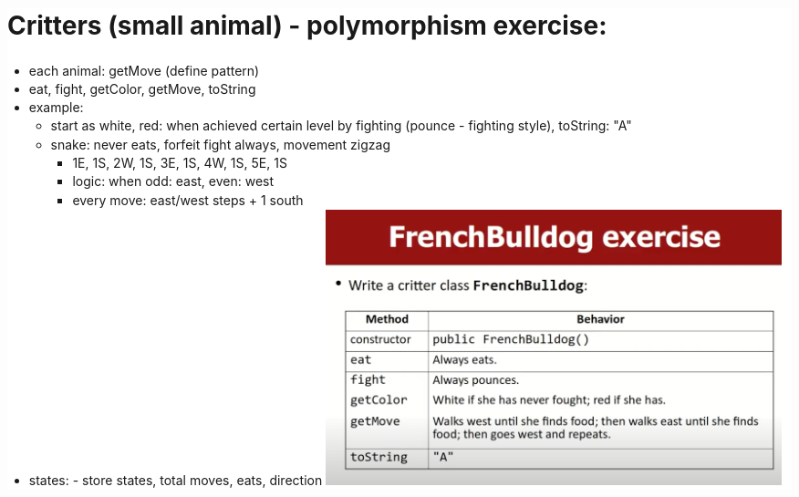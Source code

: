 
# Critters (small animal) - polymorphism exercise:

-   each animal: getMove (define pattern)
-   eat, fight, getColor, getMove, toString
-   example:
    -   start as white, red: when achieved certain level by fighting (pounce - fighting style), toString: "A"
    -   snake: never eats, forfeit fight always, movement zigzag
        -   1E, 1S, 2W, 1S, 3E, 1S, 4W, 1S, 5E, 1S
        -   logic: when odd: east, even: west
        -   every move: east/west steps + 1 south
-   states: - store states, total moves, eats, direction
    <img src="asset/bulldog.png" width="500px">
